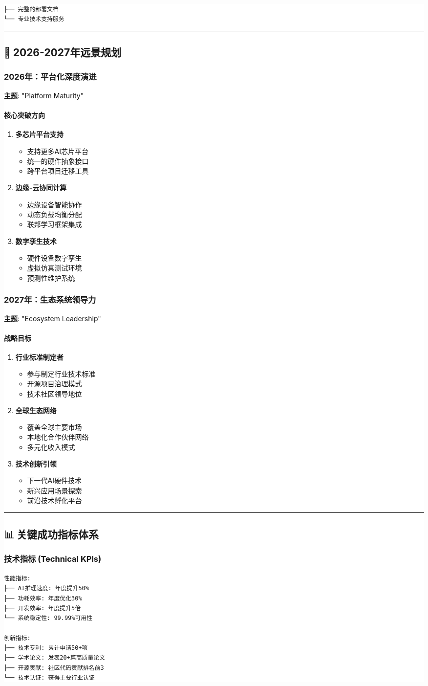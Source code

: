 ```
├── 完整的部署文档
└── 专业技术支持服务
```

---

## 🔮 2026-2027年远景规划

### 2026年：平台化深度演进
**主题**: "Platform Maturity"

#### 核心突破方向
1. **多芯片平台支持**
   - 支持更多AI芯片平台
   - 统一的硬件抽象接口
   - 跨平台项目迁移工具

2. **边缘-云协同计算**
   - 边缘设备智能协作
   - 动态负载均衡分配
   - 联邦学习框架集成

3. **数字孪生技术**
   - 硬件设备数字孪生
   - 虚拟仿真测试环境
   - 预测性维护系统

### 2027年：生态系统领导力
**主题**: "Ecosystem Leadership"

#### 战略目标
1. **行业标准制定者**
   - 参与制定行业技术标准
   - 开源项目治理模式
   - 技术社区领导地位

2. **全球生态网络**
   - 覆盖全球主要市场
   - 本地化合作伙伴网络
   - 多元化收入模式

3. **技术创新引领**
   - 下一代AI硬件技术
   - 新兴应用场景探索
   - 前沿技术孵化平台

---

## 📊 关键成功指标体系

### 技术指标 (Technical KPIs)
```
性能指标:
├── AI推理速度: 年度提升50%
├── 功耗效率: 年度优化30%
├── 开发效率: 年度提升5倍
└── 系统稳定性: 99.99%可用性

创新指标:
├── 技术专利: 累计申请50+项
├── 学术论文: 发表20+篇高质量论文
├── 开源贡献: 社区代码贡献排名前3
└── 技术认证: 获得主要行业认证
```